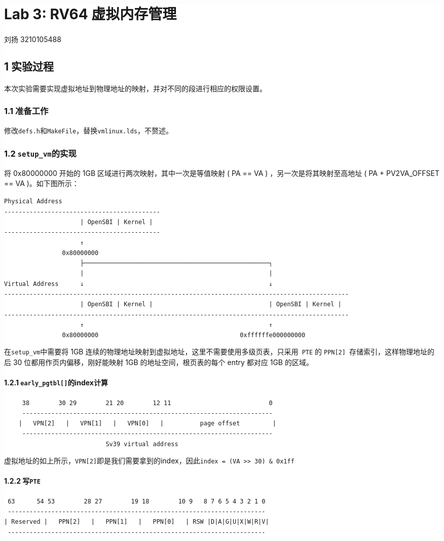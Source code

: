 # Lab 3: RV64 虚拟内存管理

刘扬 3210105488

## 1 实验过程

本次实验需要实现虚拟地址到物理地址的映射，并对不同的段进行相应的权限设置。

### 1.1 准备工作

修改`defs.h`和`MakeFile`，替换`vmlinux.lds`，不赘述。

### 1.2 `setup_vm`的实现

将 0x80000000 开始的 1GB 区域进行两次映射，其中一次是等值映射 ( PA == VA ) ，另一次是将其映射至高地址 ( PA + PV2VA_OFFSET == VA )。如下图所示：

```
Physical Address
-------------------------------------------
                     | OpenSBI | Kernel |
-------------------------------------------
                     ↑
                0x80000000
                     ├───────────────────────────────────────────────────┐
                     |                                                   |
Virtual Address      ↓                                                   ↓
-----------------------------------------------------------------------------------------------
                     | OpenSBI | Kernel |                                | OpenSBI | Kernel |
-----------------------------------------------------------------------------------------------
                     ↑                                                   ↑
                0x80000000                                       0xffffffe000000000
```

在`setup_vm`中需要将 1GB 连续的物理地址映射到虚拟地址，这里不需要使用多级页表，只采用` PTE` 的 `PPN[2] `存储索引，这样物理地址的后 30 位都用作页内偏移，刚好能映射 1GB 的地址空间，根页表的每个 entry 都对应 1GB 的区域。

#### 1.2.1 `early_pgtbl[]`的index计算

```
     38        30 29        21 20        12 11                           0
     ---------------------------------------------------------------------
    |   VPN[2]   |   VPN[1]   |   VPN[0]   |          page offset         |
     ---------------------------------------------------------------------
                            Sv39 virtual address
```

虚拟地址的如上所示，`VPN[2]`即是我们需要拿到的index，因此`index = (VA >> 30) & 0x1ff`

#### 1.2.2 写`PTE`

```
 63      54 53        28 27        19 18        10 9   8 7 6 5 4 3 2 1 0
 -----------------------------------------------------------------------
| Reserved |   PPN[2]   |   PPN[1]   |   PPN[0]   | RSW |D|A|G|U|X|W|R|V|
 -----------------------------------------------------------------------
```
